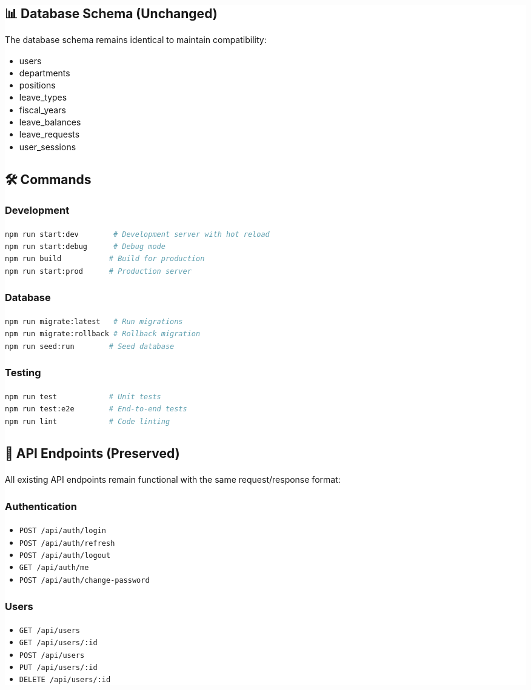 ## 📊 Database Schema (Unchanged)

The database schema remains identical to maintain compatibility:
- users
- departments  
- positions
- leave_types
- fiscal_years
- leave_balances
- leave_requests
- user_sessions

## 🛠️ Commands

### Development
```bash
npm run start:dev        # Development server with hot reload
npm run start:debug      # Debug mode
npm run build           # Build for production
npm run start:prod      # Production server
```

### Database
```bash
npm run migrate:latest   # Run migrations
npm run migrate:rollback # Rollback migration
npm run seed:run        # Seed database
```

### Testing
```bash
npm run test            # Unit tests
npm run test:e2e        # End-to-end tests
npm run lint            # Code linting
```

## 🔌 API Endpoints (Preserved)

All existing API endpoints remain functional with the same request/response format:

### Authentication
- `POST /api/auth/login`
- `POST /api/auth/refresh`
- `POST /api/auth/logout`
- `GET /api/auth/me`
- `POST /api/auth/change-password`

### Users
- `GET /api/users`
- `GET /api/users/:id`
- `POST /api/users`
- `PUT /api/users/:id`
- `DELETE /api/users/:id`
